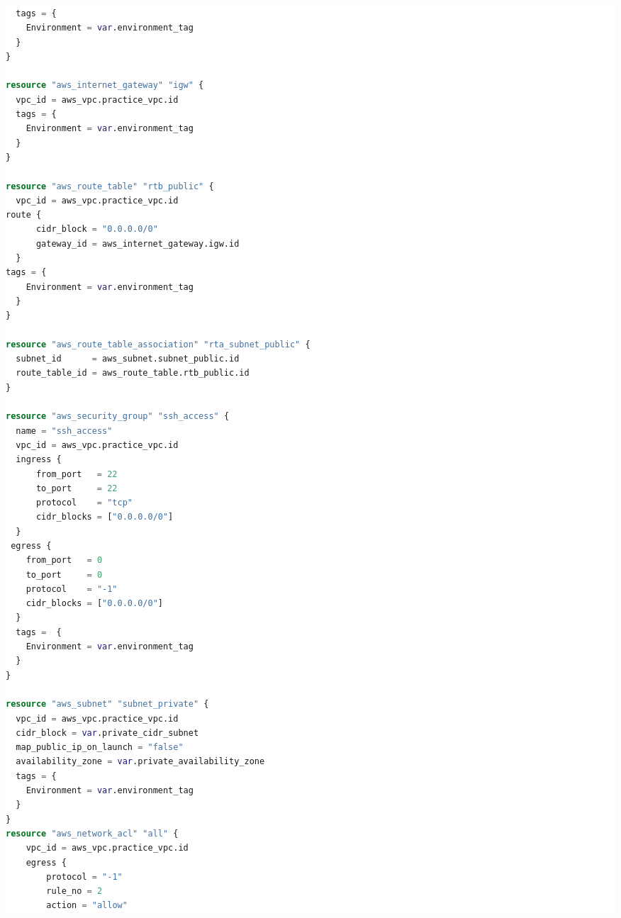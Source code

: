 ```terraform
  tags = {
    Environment = var.environment_tag
  }
}

resource "aws_internet_gateway" "igw" {
  vpc_id = aws_vpc.practice_vpc.id
  tags = {
    Environment = var.environment_tag
  }
}

resource "aws_route_table" "rtb_public" {
  vpc_id = aws_vpc.practice_vpc.id
route {
      cidr_block = "0.0.0.0/0"
      gateway_id = aws_internet_gateway.igw.id
  }
tags = {
    Environment = var.environment_tag
  }
}

resource "aws_route_table_association" "rta_subnet_public" {
  subnet_id      = aws_subnet.subnet_public.id
  route_table_id = aws_route_table.rtb_public.id
}

resource "aws_security_group" "ssh_access" {
  name = "ssh_access"
  vpc_id = aws_vpc.practice_vpc.id
  ingress {
      from_port   = 22
      to_port     = 22
      protocol    = "tcp"
      cidr_blocks = ["0.0.0.0/0"]
  }
 egress {
    from_port   = 0
    to_port     = 0
    protocol    = "-1"
    cidr_blocks = ["0.0.0.0/0"]
  }
  tags =  {
    Environment = var.environment_tag
  }
}

resource "aws_subnet" "subnet_private" {
  vpc_id = aws_vpc.practice_vpc.id
  cidr_block = var.private_cidr_subnet
  map_public_ip_on_launch = "false"
  availability_zone = var.private_availability_zone
  tags = {
    Environment = var.environment_tag
  }
}
resource "aws_network_acl" "all" {
    vpc_id = aws_vpc.practice_vpc.id
    egress {
        protocol = "-1"
        rule_no = 2
        action = "allow"
```